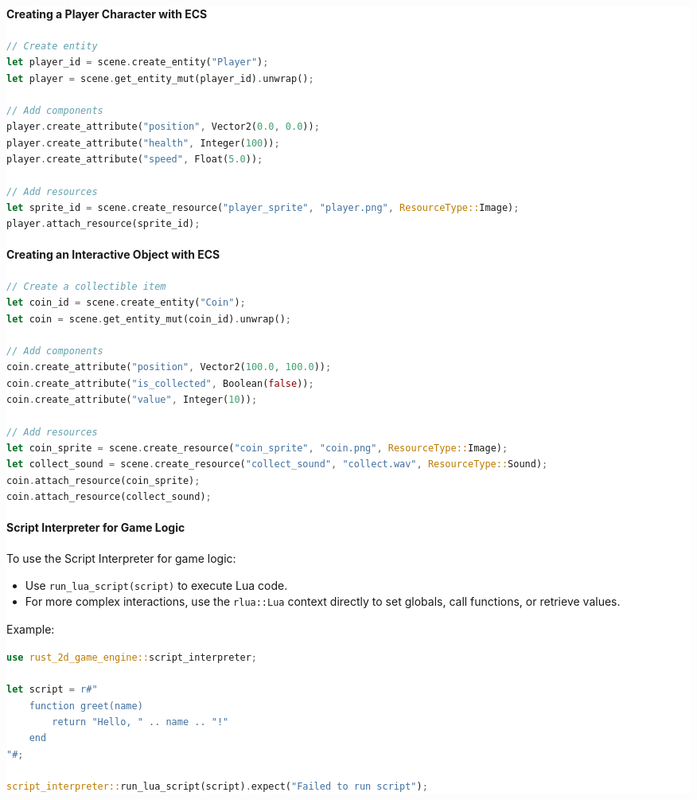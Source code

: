 #### Creating a Player Character with ECS

```rust
// Create entity
let player_id = scene.create_entity("Player");
let player = scene.get_entity_mut(player_id).unwrap();

// Add components
player.create_attribute("position", Vector2(0.0, 0.0));
player.create_attribute("health", Integer(100));
player.create_attribute("speed", Float(5.0));

// Add resources
let sprite_id = scene.create_resource("player_sprite", "player.png", ResourceType::Image);
player.attach_resource(sprite_id);
```

#### Creating an Interactive Object with ECS

```rust
// Create a collectible item
let coin_id = scene.create_entity("Coin");
let coin = scene.get_entity_mut(coin_id).unwrap();

// Add components
coin.create_attribute("position", Vector2(100.0, 100.0));
coin.create_attribute("is_collected", Boolean(false));
coin.create_attribute("value", Integer(10));

// Add resources
let coin_sprite = scene.create_resource("coin_sprite", "coin.png", ResourceType::Image);
let collect_sound = scene.create_resource("collect_sound", "collect.wav", ResourceType::Sound);
coin.attach_resource(coin_sprite);
coin.attach_resource(collect_sound);
```

#### Script Interpreter for Game Logic

To use the Script Interpreter for game logic:

- Use `run_lua_script(script)` to execute Lua code.
- For more complex interactions, use the `rlua::Lua` context directly to set globals, call functions, or retrieve values.

Example:

```rust
use rust_2d_game_engine::script_interpreter;

let script = r#"
    function greet(name)
        return "Hello, " .. name .. "!"
    end
"#;

script_interpreter::run_lua_script(script).expect("Failed to run script");
```
